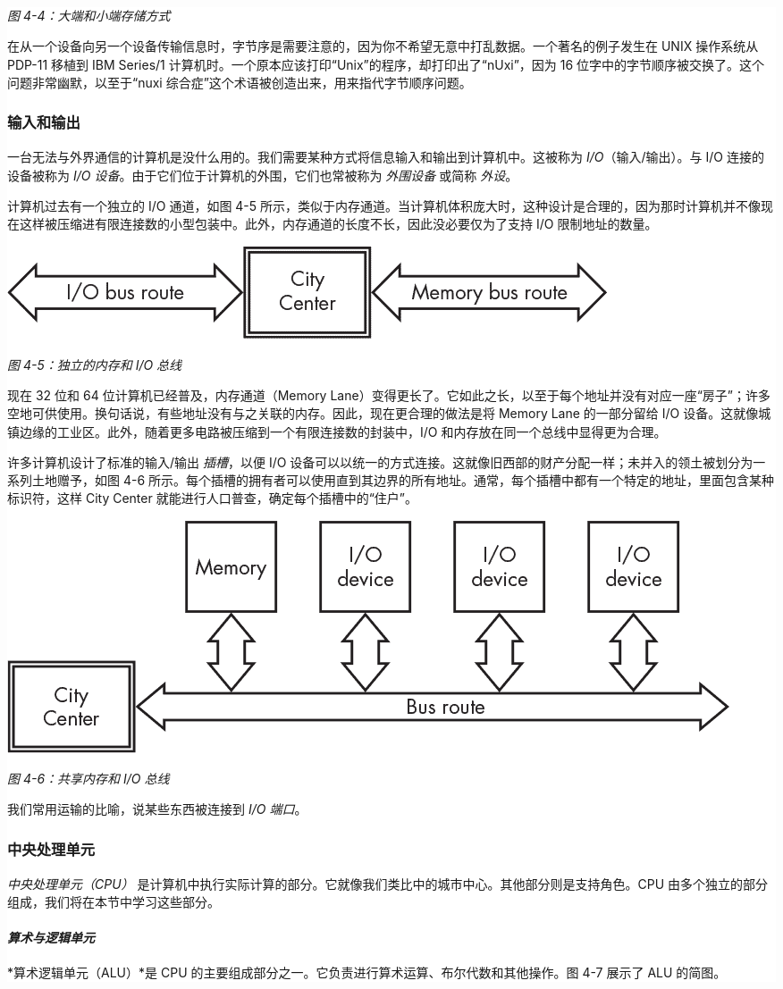 *图 4-4：大端和小端存储方式*

在从一个设备向另一个设备传输信息时，字节序是需要注意的，因为你不希望无意中打乱数据。一个著名的例子发生在 UNIX 操作系统从 PDP-11 移植到 IBM Series/1 计算机时。一个原本应该打印“Unix”的程序，却打印出了“nUxi”，因为 16 位字中的字节顺序被交换了。这个问题非常幽默，以至于“nuxi 综合症”这个术语被创造出来，用来指代字节顺序问题。

### **输入和输出**

一台无法与外界通信的计算机是没什么用的。我们需要某种方式将信息输入和输出到计算机中。这被称为 *I/O*（输入/输出）。与 I/O 连接的设备被称为 *I/O 设备*。由于它们位于计算机的外围，它们也常被称为 *外围设备* 或简称 *外设*。

计算机过去有一个独立的 I/O 通道，如图 4-5 所示，类似于内存通道。当计算机体积庞大时，这种设计是合理的，因为那时计算机并不像现在这样被压缩进有限连接数的小型包装中。此外，内存通道的长度不长，因此没必要仅为了支持 I/O 限制地址的数量。

![图片](img/04fig05.jpg)

*图 4-5：独立的内存和 I/O 总线*

现在 32 位和 64 位计算机已经普及，内存通道（Memory Lane）变得更长了。它如此之长，以至于每个地址并没有对应一座“房子”；许多空地可供使用。换句话说，有些地址没有与之关联的内存。因此，现在更合理的做法是将 Memory Lane 的一部分留给 I/O 设备。这就像城镇边缘的工业区。此外，随着更多电路被压缩到一个有限连接数的封装中，I/O 和内存放在同一个总线中显得更为合理。

许多计算机设计了标准的输入/输出 *插槽*，以便 I/O 设备可以以统一的方式连接。这就像旧西部的财产分配一样；未并入的领土被划分为一系列土地赠予，如图 4-6 所示。每个插槽的拥有者可以使用直到其边界的所有地址。通常，每个插槽中都有一个特定的地址，里面包含某种标识符，这样 City Center 就能进行人口普查，确定每个插槽中的“住户”。

![图片](img/04fig06.jpg)

*图 4-6：共享内存和 I/O 总线*

我们常用运输的比喻，说某些东西被连接到 *I/O 端口*。

### **中央处理单元**

*中央处理单元（CPU）* 是计算机中执行实际计算的部分。它就像我们类比中的城市中心。其他部分则是支持角色。CPU 由多个独立的部分组成，我们将在本节中学习这些部分。

#### ***算术与逻辑单元***

*算术逻辑单元（ALU）*是 CPU 的主要组成部分之一。它负责进行算术运算、布尔代数和其他操作。图 4-7 展示了 ALU 的简图。
